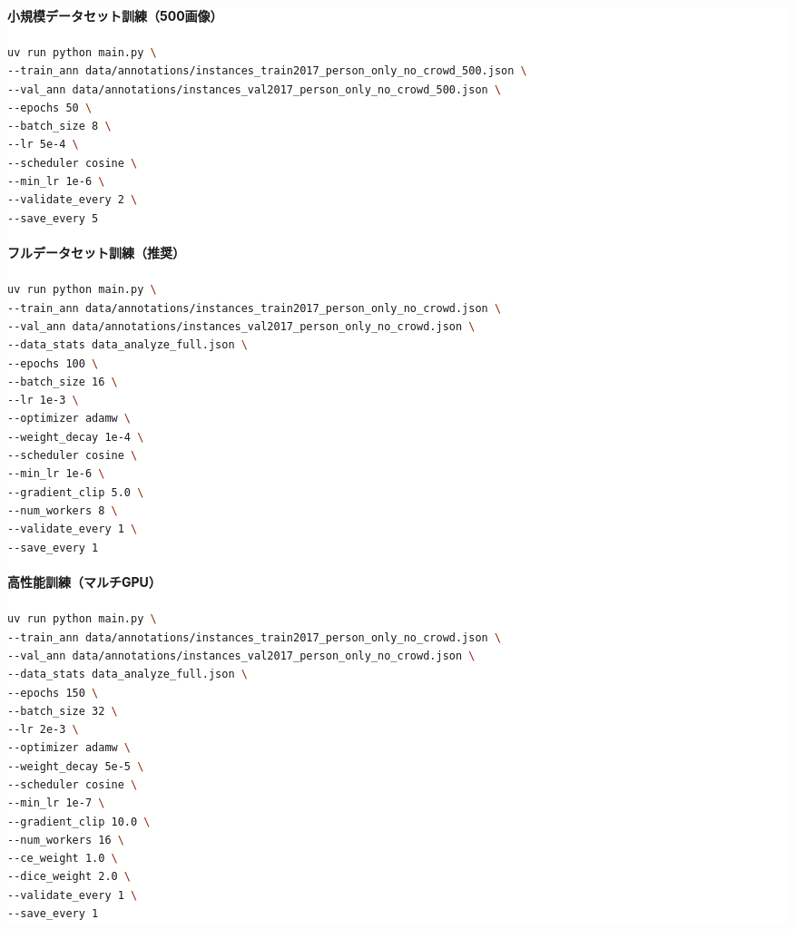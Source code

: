 #### 小規模データセット訓練（500画像）
```bash
uv run python main.py \
--train_ann data/annotations/instances_train2017_person_only_no_crowd_500.json \
--val_ann data/annotations/instances_val2017_person_only_no_crowd_500.json \
--epochs 50 \
--batch_size 8 \
--lr 5e-4 \
--scheduler cosine \
--min_lr 1e-6 \
--validate_every 2 \
--save_every 5
```

#### フルデータセット訓練（推奨）
```bash
uv run python main.py \
--train_ann data/annotations/instances_train2017_person_only_no_crowd.json \
--val_ann data/annotations/instances_val2017_person_only_no_crowd.json \
--data_stats data_analyze_full.json \
--epochs 100 \
--batch_size 16 \
--lr 1e-3 \
--optimizer adamw \
--weight_decay 1e-4 \
--scheduler cosine \
--min_lr 1e-6 \
--gradient_clip 5.0 \
--num_workers 8 \
--validate_every 1 \
--save_every 1
```

#### 高性能訓練（マルチGPU）
```bash
uv run python main.py \
--train_ann data/annotations/instances_train2017_person_only_no_crowd.json \
--val_ann data/annotations/instances_val2017_person_only_no_crowd.json \
--data_stats data_analyze_full.json \
--epochs 150 \
--batch_size 32 \
--lr 2e-3 \
--optimizer adamw \
--weight_decay 5e-5 \
--scheduler cosine \
--min_lr 1e-7 \
--gradient_clip 10.0 \
--num_workers 16 \
--ce_weight 1.0 \
--dice_weight 2.0 \
--validate_every 1 \
--save_every 1
```
